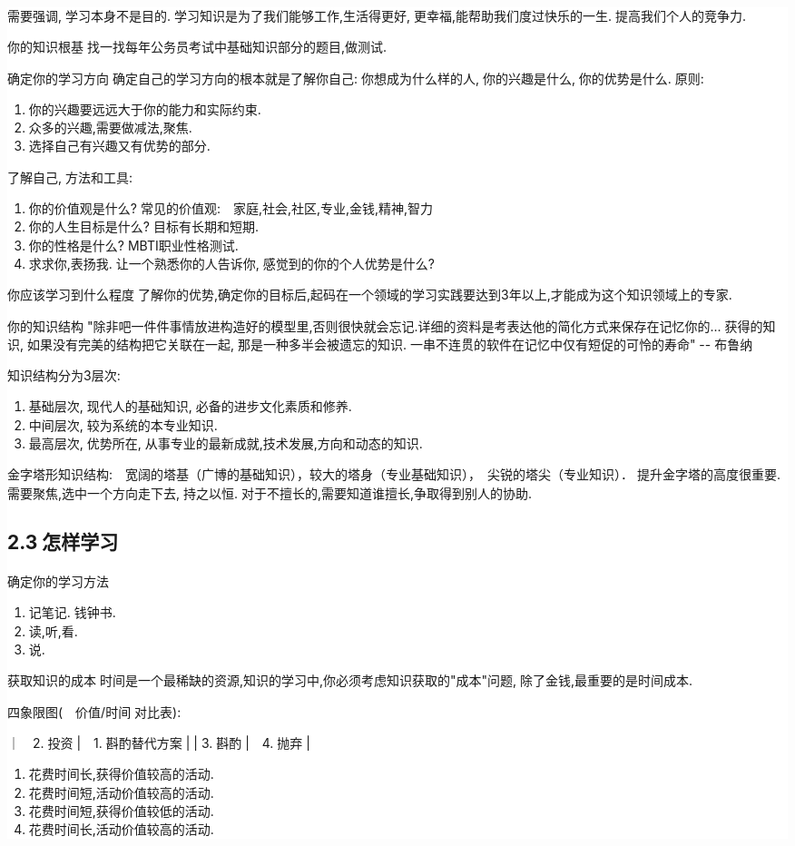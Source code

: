 需要强调, 学习本身不是目的. 
学习知识是为了我们能够工作,生活得更好, 更幸福,能帮助我们度过快乐的一生. 提高我们个人的竞争力.

你的知识根基
找一找每年公务员考试中基础知识部分的题目,做测试.

确定你的学习方向
确定自己的学习方向的根本就是了解你自己: 你想成为什么样的人, 你的兴趣是什么, 你的优势是什么.
原则:
1. 你的兴趣要远远大于你的能力和实际约束.
2. 众多的兴趣,需要做减法,聚焦.
3. 选择自己有兴趣又有优势的部分.

了解自己, 方法和工具:
1. 你的价值观是什么?
常见的价值观:　家庭,社会,社区,专业,金钱,精神,智力
2. 你的人生目标是什么?
目标有长期和短期.
3. 你的性格是什么?
MBTI职业性格测试.
4. 求求你,表扬我.
让一个熟悉你的人告诉你, 感觉到的你的个人优势是什么?

你应该学习到什么程度
了解你的优势,确定你的目标后,起码在一个领域的学习实践要达到3年以上,才能成为这个知识领域上的专家.

你的知识结构
"除非吧一件件事情放进构造好的模型里,否则很快就会忘记.详细的资料是考表达他的简化方式来保存在记忆你的... 获得的知识,
如果没有完美的结构把它关联在一起, 那是一种多半会被遗忘的知识. 一串不连贯的软件在记忆中仅有短促的可怜的寿命" -- 布鲁纳

知识结构分为3层次:
1. 基础层次, 现代人的基础知识, 必备的进步文化素质和修养.
2. 中间层次, 较为系统的本专业知识.
3. 最高层次, 优势所在, 从事专业的最新成就,技术发展,方向和动态的知识.

金字塔形知识结构:　宽阔的塔基（广博的基础知识），较大的塔身（专业基础知识），　尖锐的塔尖（专业知识）．
提升金字塔的高度很重要. 需要聚焦,选中一个方向走下去, 持之以恒.
对于不擅长的,需要知道谁擅长,争取得到别人的协助.


## 2.3 怎样学习

确定你的学习方法
1. 记笔记. 钱钟书.
2. 读,听,看.
3. 说.

获取知识的成本
时间是一个最稀缺的资源,知识的学习中,你必须考虑知识获取的"成本"问题, 除了金钱,最重要的是时间成本.

四象限图(　价值/时间 对比表):

 ｜　2. 投资    |　1. 斟酌替代方案 |
 |    3. 斟酌   |　4. 抛弃              |

1. 花费时间长,获得价值较高的活动.
2. 花费时间短,活动价值较高的活动.
3. 花费时间短,获得价值较低的活动. 
4. 花费时间长,活动价值较高的活动.
